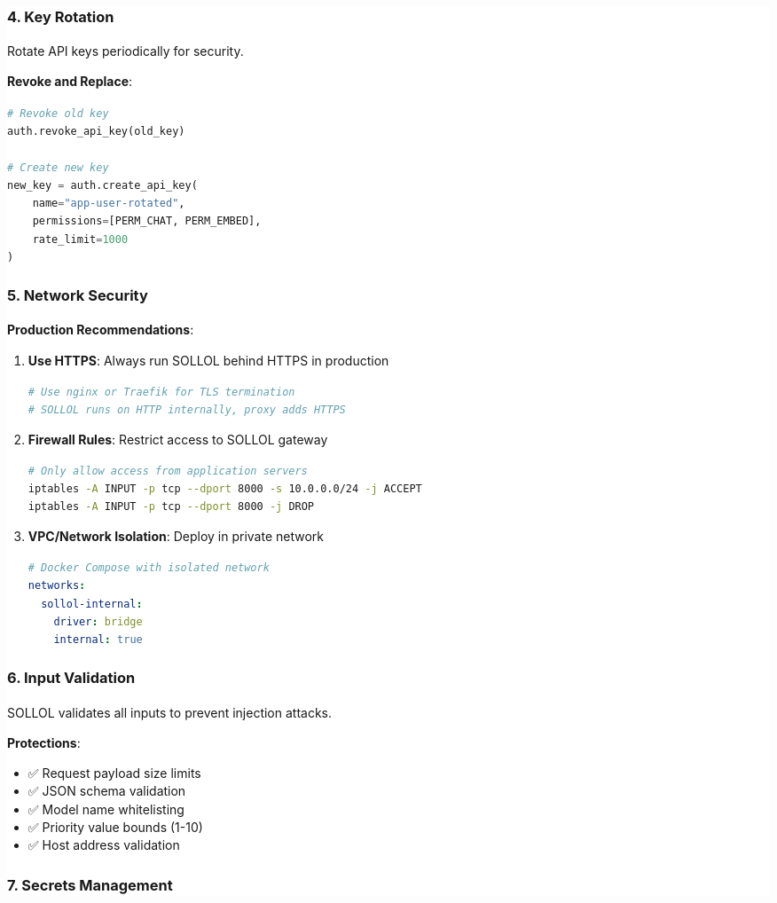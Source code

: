 ### 4. Key Rotation

Rotate API keys periodically for security.

**Revoke and Replace**:
```python
# Revoke old key
auth.revoke_api_key(old_key)

# Create new key
new_key = auth.create_api_key(
    name="app-user-rotated",
    permissions=[PERM_CHAT, PERM_EMBED],
    rate_limit=1000
)
```

### 5. Network Security

**Production Recommendations**:

1. **Use HTTPS**: Always run SOLLOL behind HTTPS in production
   ```python
   # Use nginx or Traefik for TLS termination
   # SOLLOL runs on HTTP internally, proxy adds HTTPS
   ```

2. **Firewall Rules**: Restrict access to SOLLOL gateway
   ```bash
   # Only allow access from application servers
   iptables -A INPUT -p tcp --dport 8000 -s 10.0.0.0/24 -j ACCEPT
   iptables -A INPUT -p tcp --dport 8000 -j DROP
   ```

3. **VPC/Network Isolation**: Deploy in private network
   ```yaml
   # Docker Compose with isolated network
   networks:
     sollol-internal:
       driver: bridge
       internal: true
   ```

### 6. Input Validation

SOLLOL validates all inputs to prevent injection attacks.

**Protections**:
- ✅ Request payload size limits
- ✅ JSON schema validation
- ✅ Model name whitelisting
- ✅ Priority value bounds (1-10)
- ✅ Host address validation

### 7. Secrets Management
